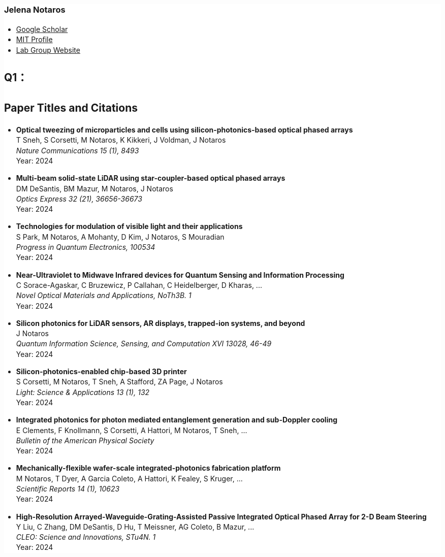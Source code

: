### Jelena Notaros

- [Google Scholar](https://scholar.google.com/citations?user=vO1nZfcAAAAJ&hl=en&oi=ao)
- [MIT Profile](https://www.eecs.mit.edu/people/jelena-notaros/)
- [Lab Group Website](http://www.mit.edu/~notaros/)

## Q1：
## Paper Titles and Citations

- **Optical tweezing of microparticles and cells using silicon-photonics-based optical phased arrays**  
  T Sneh, S Corsetti, M Notaros, K Kikkeri, J Voldman, J Notaros  
  *Nature Communications 15 (1), 8493*  
  Year: 2024

- **Multi-beam solid-state LiDAR using star-coupler-based optical phased arrays**  
  DM DeSantis, BM Mazur, M Notaros, J Notaros  
  *Optics Express 32 (21), 36656-36673*  
  Year: 2024

- **Technologies for modulation of visible light and their applications**  
  S Park, M Notaros, A Mohanty, D Kim, J Notaros, S Mouradian  
  *Progress in Quantum Electronics, 100534*  
  Year: 2024

- **Near-Ultraviolet to Midwave Infrared devices for Quantum Sensing and Information Processing**  
  C Sorace-Agaskar, C Bruzewicz, P Callahan, C Heidelberger, D Kharas, ...  
  *Novel Optical Materials and Applications, NoTh3B. 1*  
  Year: 2024

- **Silicon photonics for LiDAR sensors, AR displays, trapped-ion systems, and beyond**  
  J Notaros  
  *Quantum Information Science, Sensing, and Computation XVI 13028, 46-49*  
  Year: 2024

- **Silicon-photonics-enabled chip-based 3D printer**  
  S Corsetti, M Notaros, T Sneh, A Stafford, ZA Page, J Notaros  
  *Light: Science & Applications 13 (1), 132*  
  Year: 2024

- **Integrated photonics for photon mediated entanglement generation and sub-Doppler cooling**  
  E Clements, F Knollmann, S Corsetti, A Hattori, M Notaros, T Sneh, ...  
  *Bulletin of the American Physical Society*  
  Year: 2024

- **Mechanically-flexible wafer-scale integrated-photonics fabrication platform**  
  M Notaros, T Dyer, A Garcia Coleto, A Hattori, K Fealey, S Kruger, ...  
  *Scientific Reports 14 (1), 10623*  
  Year: 2024

- **High-Resolution Arrayed-Waveguide-Grating-Assisted Passive Integrated Optical Phased Array for 2-D Beam Steering**  
  Y Liu, C Zhang, DM DeSantis, D Hu, T Meissner, AG Coleto, B Mazur, ...  
  *CLEO: Science and Innovations, STu4N. 1*  
  Year: 2024
